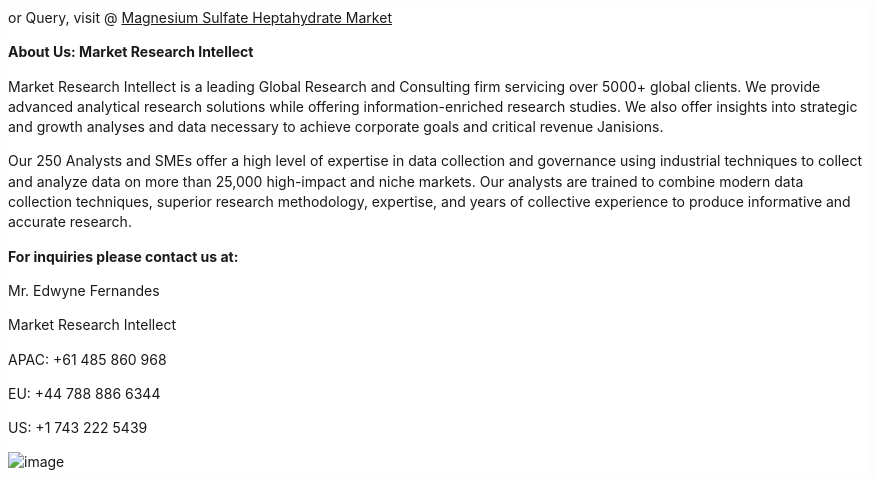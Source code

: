 or Query, visit&nbsp;@</strong>&nbsp;</span><span class="font-[700]"><a href="https://www.marketresearchintellect.com/product/magnesium-sulfate-heptahydrate-market/?utm_source=Linkedin&utm_medium=041" target="_blank" data-tracking-control-name="article-ssr-frontend-pulse_little-text-block" data-tracking-will-navigate="" data-test-link="">Magnesium Sulfate Heptahydrate Market</a></span></p><p><strong><span class="font-[700]">About Us: Market Research Intellect</span></strong></p><p><span class="">Market Research Intellect is a leading Global Research and Consulting firm servicing over 5000+ global clients. We provide advanced analytical research solutions while offering information-enriched research studies.&nbsp;</span>We also offer insights into strategic and growth analyses and data necessary to achieve corporate goals and critical revenue Janisions.</p><p><span class="">Our 250 Analysts and SMEs offer a high level of expertise in data collection and governance using industrial techniques to collect and analyze data on more than 25,000 high-impact and niche markets. Our analysts are trained to combine modern data collection techniques, superior research methodology, expertise, and years of collective experience to produce informative and accurate research.</span></p><p><strong>For inquiries please contact us at:</strong></p><p>Mr. Edwyne Fernandes</p><p>Market Research Intellect</p><p>APAC: +61 485 860 968</p><p>EU: +44 788 886 6344</p><p>US: +1 743 222 5439</p>
![image](https://github.com/user-attachments/assets/c4cb635b-0572-4bf4-9885-212f8e2a3579)
